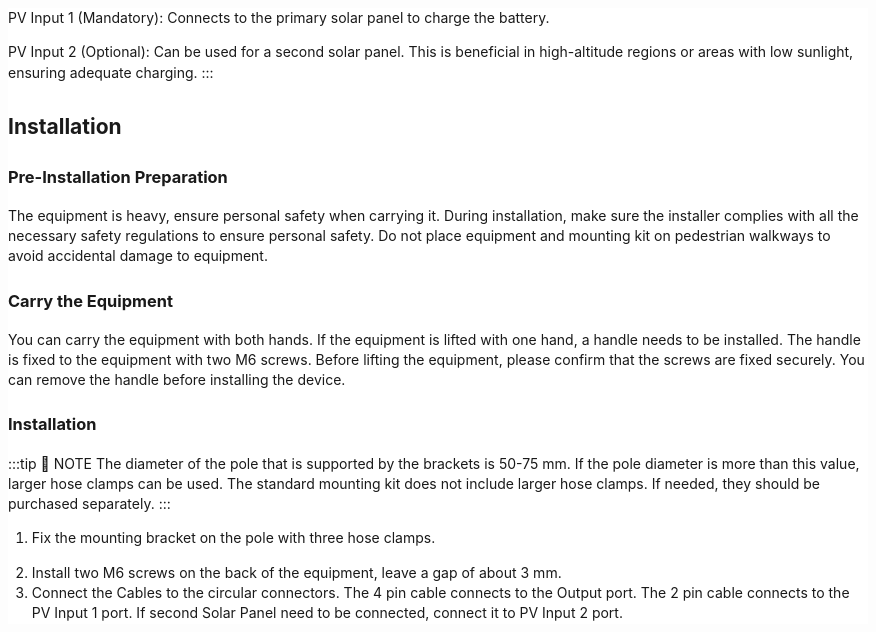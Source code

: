 PV Input 1 (Mandatory): Connects to the primary solar panel to charge the battery.

PV Input 2 (Optional): Can be used for a second solar panel. This is beneficial in high-altitude regions or areas with low sunlight, ensuring adequate charging.
:::

## Installation

### Pre-Installation Preparation

The equipment is heavy, ensure personal safety when carrying it.
During installation, make sure the installer complies with all the necessary safety regulations to ensure personal safety.
Do not place equipment and mounting kit on pedestrian walkways to avoid accidental damage to equipment.

### Carry the Equipment

You can carry the equipment with both hands. If the equipment is lifted with one hand, a handle needs to be installed. The handle is fixed to the equipment with two M6 screws. Before lifting the equipment, please confirm that the screws are fixed securely. You can remove the handle before installing the device.

<rk-img
  src="/assets/images/accessories/rak9155/quickstart/06.png"
  width="20%"
  caption="Handle installation"
/>

### Installation

:::tip 📝 NOTE
The diameter of the pole that is supported by the brackets is 50-75&nbsp;mm. If the pole diameter is more than this value, larger hose clamps can be used. The standard mounting kit does not include larger hose clamps. If needed, they should be purchased separately.
:::

1. Fix the mounting bracket on the pole with three hose clamps.

<rk-img
  src="/assets/images/accessories/rak9155/quickstart/07.png"
  width="15%"
  caption="Fix mounting bracket"
/>

2. Install two M6 screws on the back of the equipment, leave a gap of about 3&nbsp;mm.
3. Connect the Cables to the circular connectors. The 4 pin cable connects to the Output port. The 2 pin cable connects to the PV Input 1 port. If second Solar Panel need to be connected, connect it to PV Input 2 port.

<rk-img
  src="/assets/images/accessories/rak9155/quickstart/08.png"
  width="20%"
  caption="Install screws and connect cables"
/>
